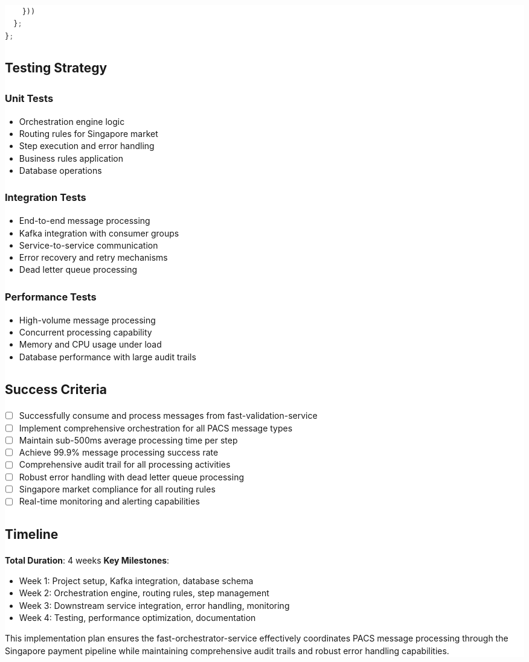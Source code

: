 ```typescript
    }))
  };
};
```

## Testing Strategy

### Unit Tests
- Orchestration engine logic
- Routing rules for Singapore market
- Step execution and error handling
- Business rules application
- Database operations

### Integration Tests
- End-to-end message processing
- Kafka integration with consumer groups
- Service-to-service communication
- Error recovery and retry mechanisms
- Dead letter queue processing

### Performance Tests
- High-volume message processing
- Concurrent processing capability
- Memory and CPU usage under load
- Database performance with large audit trails

## Success Criteria

- [ ] Successfully consume and process messages from fast-validation-service
- [ ] Implement comprehensive orchestration for all PACS message types
- [ ] Maintain sub-500ms average processing time per step
- [ ] Achieve 99.9% message processing success rate
- [ ] Comprehensive audit trail for all processing activities
- [ ] Robust error handling with dead letter queue processing
- [ ] Singapore market compliance for all routing rules
- [ ] Real-time monitoring and alerting capabilities

## Timeline

**Total Duration**: 4 weeks
**Key Milestones**:
- Week 1: Project setup, Kafka integration, database schema
- Week 2: Orchestration engine, routing rules, step management
- Week 3: Downstream service integration, error handling, monitoring
- Week 4: Testing, performance optimization, documentation

This implementation plan ensures the fast-orchestrator-service effectively coordinates PACS message processing through the Singapore payment pipeline while maintaining comprehensive audit trails and robust error handling capabilities. 